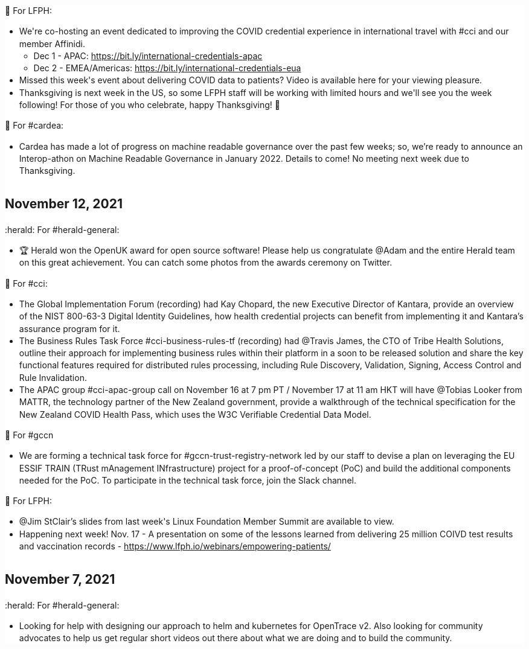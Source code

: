 :green_salad: For LFPH:
* We're co-hosting an event dedicated to improving the COVID credential experience in international travel with #cci and our member Affinidi.
   * Dec 1 - APAC: https://bit.ly/international-credentials-apac
   * Dec 2 - EMEA/Americas: https://bit.ly/international-credentials-eua
* Missed this week's event about delivering COVID data to patients? Video is available here for your viewing pleasure.
* Thanksgiving is next week in the US, so some LFPH staff will be working with limited hours and we'll see you the week following! For those of you who celebrate, happy Thanksgiving! :turkey:

:broccoli: For #cardea:
* Cardea has made a lot of progress on machine readable governance over the past few weeks; so, we’re ready to announce an Interop-athon on Machine Readable Governance in January 2022. Details to come! No meeting next week due to Thanksgiving.

## November 12, 2021

:herald: For #herald-general:
* :trophy:  Herald won the OpenUK award for open source software! Please help us congratulate @Adam and the entire Herald team on this great achievement. You can catch some photos from the awards ceremony on Twitter.

:softball: For #cci:
* The Global Implementation Forum (recording) had Kay Chopard, the new Executive Director of Kantara, provide an overview of the NIST 800-63-3 Digital Identity Guidelines, how health credential projects can benefit from implementing it and Kantara’s assurance program for it.
* The Business Rules Task Force #cci-business-rules-tf  (recording) had @Travis James, the CTO of Tribe Health Solutions, outline their approach for implementing business rules within their platform in a soon to be released solution and share the key functional features required for distributed rules processing, including Rule Discovery, Validation, Signing, Access Control and Rule Invalidation.
* The APAC group #cci-apac-group call on November 16 at 7 pm PT / November 17 at 11 am HKT will have @Tobias Looker from MATTR, the technology partner of the New Zealand government, provide a walkthrough of the technical specification for the New Zealand COVID Health Pass, which uses the W3C Verifiable Credential Data Model.

:volleyball: For #gccn
* We are forming a technical task force for #gccn-trust-registry-network led by our staff to devise a plan on leveraging the EU ESSIF TRAIN (TRust mAnagement INfrastructure) project for a proof-of-concept (PoC) and build the additional components needed for the PoC. To participate in the technical task force, join the Slack channel.

:football: For LFPH:
* @Jim StClair’s slides from last week's Linux Foundation Member Summit are available to view.
* Happening next week! Nov. 17 - A presentation on some of the lessons learned from delivering 25 million COIVD test results and vaccination records - https://www.lfph.io/webinars/empowering-patients/

## November 7, 2021

:herald:  For #herald-general:
* Looking for help with designing our approach to helm and kubernetes for OpenTrace v2. Also looking for community advocates to help us get regular short videos out there about what we are doing and to build the community.
